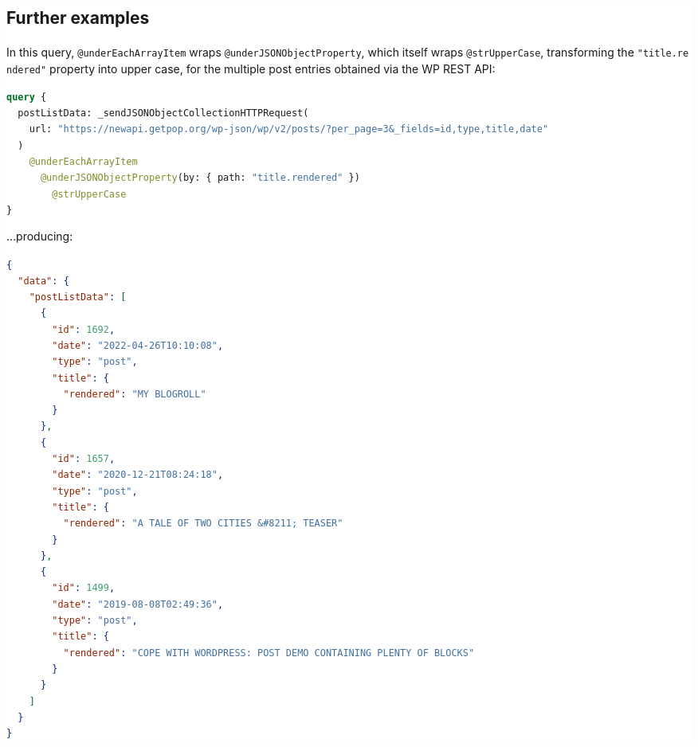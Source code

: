 
## Further examples

In this query, `@underEachArrayItem` wraps `@underJSONObjectProperty`, which itself wraps `@strUpperCase`, transforming the `"title.rendered"` property into upper case, for the multiple post entries obtained via the WP REST API:

```graphql
query {
  postListData: _sendJSONObjectCollectionHTTPRequest(
    url: "https://newapi.getpop.org/wp-json/wp/v2/posts/?per_page=3&_fields=id,type,title,date"
  )
    @underEachArrayItem
      @underJSONObjectProperty(by: { path: "title.rendered" })
        @strUpperCase
}
```

...producing:

```json
{
  "data": {
    "postListData": [
      {
        "id": 1692,
        "date": "2022-04-26T10:10:08",
        "type": "post",
        "title": {
          "rendered": "MY BLOGROLL"
        }
      },
      {
        "id": 1657,
        "date": "2020-12-21T08:24:18",
        "type": "post",
        "title": {
          "rendered": "A TALE OF TWO CITIES &#8211; TEASER"
        }
      },
      {
        "id": 1499,
        "date": "2019-08-08T02:49:36",
        "type": "post",
        "title": {
          "rendered": "COPE WITH WORDPRESS: POST DEMO CONTAINING PLENTY OF BLOCKS"
        }
      }
    ]
  }
}
```
